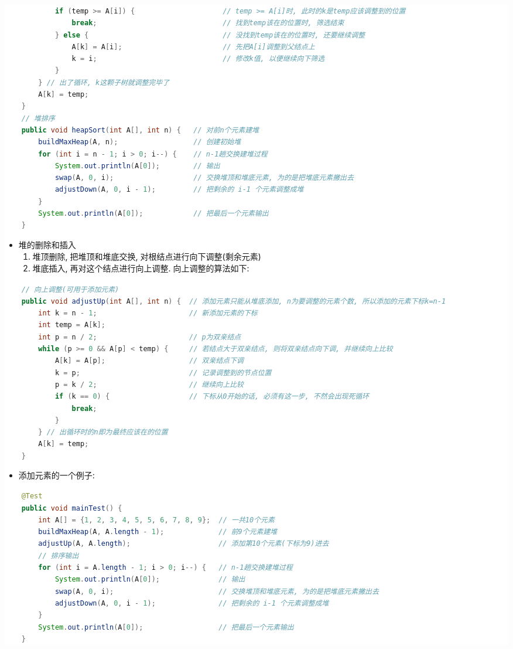 ~~~java
            if (temp >= A[i]) {                     // temp >= A[i]时, 此时的k是temp应该调整到的位置
                break;                              // 找到temp该在的位置时, 筛选结束
            } else {                                // 没找到temp该在的位置时, 还要继续调整
                A[k] = A[i];                        // 先把A[i]调整到父结点上
                k = i;                              // 修改k值, 以便继续向下筛选
            }
        } // 出了循环, k这颗子树就调整完毕了
        A[k] = temp;
    }
    // 堆排序
    public void heapSort(int A[], int n) {   // 对前n个元素建堆
        buildMaxHeap(A, n);                  // 创建初始堆
        for (int i = n - 1; i > 0; i--) {    // n-1趟交换建堆过程
            System.out.println(A[0]);        // 输出
            swap(A, 0, i);                   // 交换堆顶和堆底元素, 为的是把堆底元素撇出去
            adjustDown(A, 0, i - 1);         // 把剩余的 i-1 个元素调整成堆
        }
        System.out.println(A[0]);            // 把最后一个元素输出
    }
~~~

* 堆的删除和插入
  1. 堆顶删除, 把堆顶和堆底交换, 对根结点进行向下调整(剩余元素)
  2. 堆底插入, 再对这个结点进行向上调整. 向上调整的算法如下:

~~~java
    // 向上调整(可用于添加元素)
    public void adjustUp(int A[], int n) {  // 添加元素只能从堆底添加, n为要调整的元素个数, 所以添加的元素下标k=n-1
        int k = n - 1;                      // 新添加元素的下标
        int temp = A[k];
        int p = n / 2;                      // p为双亲结点
        while (p >= 0 && A[p] < temp) {     // 若结点大于双亲结点, 则将双亲结点向下调, 并继续向上比较
            A[k] = A[p];                    // 双亲结点下调
            k = p;                          // 记录调整到的节点位置
            p = k / 2;                      // 继续向上比较
            if (k == 0) {                   // 下标从0开始的话, 必须有这一步, 不然会出现死循环
                break;
            }
        } // 出循环时的n即为最终应该在的位置
        A[k] = temp;
    }
~~~

* 添加元素的一个例子:

~~~java
    @Test
    public void mainTest() {
        int A[] = {1, 2, 3, 4, 5, 5, 6, 7, 8, 9};  // 一共10个元素
        buildMaxHeap(A, A.length - 1);             // 前9个元素建堆
        adjustUp(A, A.length);                     // 添加第10个元素(下标为9)进去
        // 排序输出
        for (int i = A.length - 1; i > 0; i--) {   // n-1趟交换建堆过程
            System.out.println(A[0]);              // 输出
            swap(A, 0, i);                         // 交换堆顶和堆底元素, 为的是把堆底元素撇出去
            adjustDown(A, 0, i - 1);               // 把剩余的 i-1 个元素调整成堆
        }
        System.out.println(A[0]);                  // 把最后一个元素输出
    }
~~~
